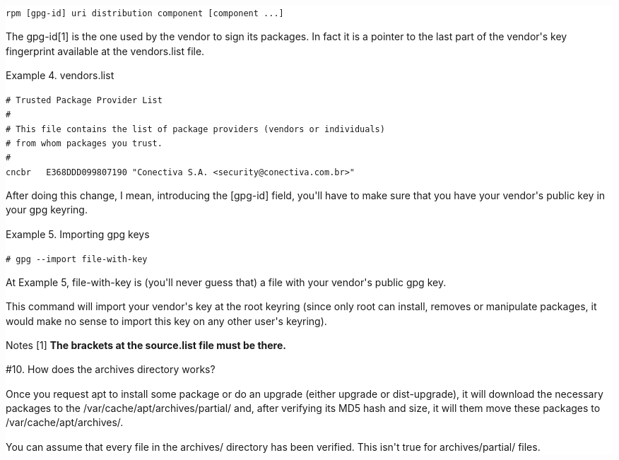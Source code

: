     rpm [gpg-id] uri distribution component [component ...]

The gpg-id[1] is the one used by the vendor to sign its packages. In fact it is a pointer to the last part of the vendor's key fingerprint available at the vendors.list file.

Example 4. vendors.list

    # Trusted Package Provider List
    #
    # This file contains the list of package providers (vendors or individuals)
    # from whom packages you trust. 
    #  
    cncbr   E368DDD099807190 "Conectiva S.A. <security@conectiva.com.br>"

After doing this change, I mean, introducing the [gpg-id] field, you'll have to make sure that you have your vendor's public key in your gpg keyring.

Example 5. Importing gpg keys

    
    # gpg --import file-with-key

At Example 5, file-with-key is (you'll never guess that) a file with your vendor's public gpg key.

This command will import your vendor's key at the root keyring (since only root can install, removes or manipulate packages, it would make no sense to import this key on any other user's keyring).

Notes
[1] 	<strong>The brackets at the source.list file must be there.</strong>


#10. How does the archives directory works?

Once you request apt to install some package or do an upgrade (either upgrade or dist-upgrade), it will download the necessary packages to the /var/cache/apt/archives/partial/ and, after verifying its MD5 hash and size, it will them move these packages to /var/cache/apt/archives/.

You can assume that every file in the archives/ directory has been verified. This isn't true for archives/partial/ files.

